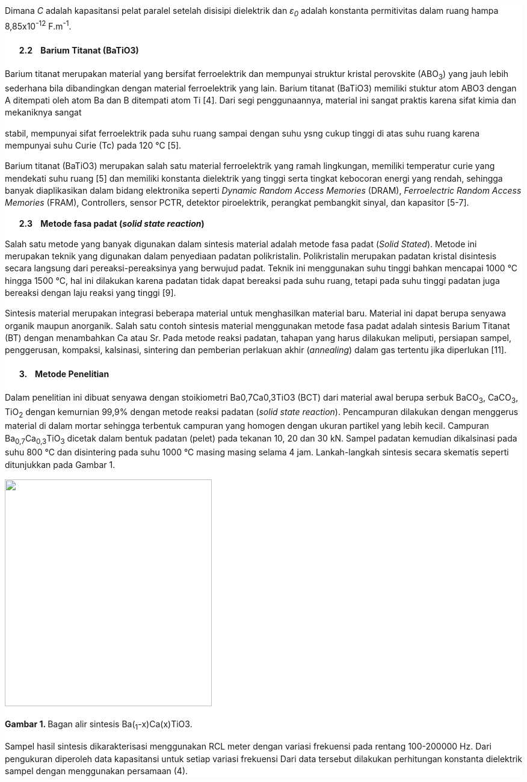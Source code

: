 <p><span class="font5">Dimana </span><span class="font5" style="font-style:italic;">C</span><span class="font5"> adalah kapasitansi pelat paralel setelah disisipi dielektrik dan </span><span class="font5" style="font-style:italic;">ε<sub>0</sub></span><span class="font5"> adalah konstanta permitivitas dalam ruang hampa 8,85x10<sup>-12</sup> F.m<sup>-1</sup>.</span></p>
<ul style="list-style:none;"><li>
<h4><a name="bookmark19"></a><span class="font5" style="font-weight:bold;"><a name="bookmark20"></a>2.2 &nbsp;&nbsp;&nbsp;Barium Titanat (BaTiO</span><span class="font3" style="font-weight:bold;">3</span><span class="font5" style="font-weight:bold;">)</span></h4></li></ul>
<p><span class="font5">Barium titanat merupakan material yang bersifat ferroelektrik dan mempunyai struktur kristal perovskite (ABO<sub>3</sub>) yang jauh lebih sederhana bila dibandingkan dengan material ferroelektrik yang lain. Barium titanat (BaTiO</span><span class="font3">3</span><span class="font5">) memiliki stuktur atom ABO</span><span class="font3">3 </span><span class="font5">dengan A ditempati oleh atom Ba dan B ditempati atom Ti [4]. Dari segi penggunaannya, material ini sangat praktis karena sifat kimia dan mekaniknya sangat</span></p>
<p><span class="font5">stabil, mempunyai sifat ferroelektrik pada suhu ruang sampai dengan suhu ysng cukup tinggi di atas suhu ruang karena mempunyai suhu Curie (Tc) pada 120 °C [5].</span></p>
<p><span class="font5">Barium titanat (BaTiO</span><span class="font3">3</span><span class="font5">) merupakan salah satu material ferroelektrik yang ramah lingkungan, memiliki temperatur curie yang mendekati suhu ruang [5] dan memiliki konstanta dielektrik yang tinggi serta tingkat kebocoran energi yang rendah, sehingga banyak diaplikasikan dalam bidang elektronika seperti </span><span class="font5" style="font-style:italic;">Dynamic Random Access Memories</span><span class="font5"> (DRAM), </span><span class="font5" style="font-style:italic;">Ferroelectric Random Access Memories</span><span class="font5"> (FRAM), Controllers, sensor PCTR, detektor piroelektrik, perangkat pembangkit sinyal, dan kapasitor [5-7].</span></p>
<ul style="list-style:none;"><li>
<p><span class="font5" style="font-weight:bold;">2.3</span><span class="font6" style="font-weight:bold;"> &nbsp;&nbsp;&nbsp;Metode fasa padat (</span><span class="font6" style="font-weight:bold;font-style:italic;">solid state reaction</span><span class="font6" style="font-weight:bold;">)</span></p></li></ul>
<p><span class="font5">Salah satu metode yang banyak digunakan dalam sintesis material adalah metode fasa padat (</span><span class="font5" style="font-style:italic;">Solid Stated</span><span class="font5">). Metode ini merupakan teknik yang digunakan dalam penyediaan padatan polikristalin. Polikristalin merupakan padatan kristal disintesis secara langsung dari pereaksi-pereaksinya yang berwujud padat. Teknik ini menggunakan suhu tinggi bahkan mencapai 1000 </span><span class="font0">°</span><span class="font5">C hingga 1500 </span><span class="font0">°</span><span class="font5">C, hal ini dilakukan karena padatan tidak dapat bereaksi pada suhu ruang, tetapi pada suhu tinggi padatan juga bereaksi dengan laju reaksi yang tinggi [9].</span></p>
<p><span class="font5">Sintesis material merupakan integrasi beberapa material untuk menghasilkan material baru. Material ini dapat berupa senyawa organik maupun anorganik. Salah satu contoh sintesis material menggunakan metode fasa padat adalah sintesis Barium Titanat (BT) dengan menambahkan Ca atau Sr. Pada metode reaksi padatan, tahapan yang harus dilakukan meliputi, persiapan sampel, penggerusan, kompaksi, kalsinasi, sintering dan pemberian perlakuan akhir (</span><span class="font5" style="font-style:italic;">annealing</span><span class="font5">) dalam gas tertentu jika diperlukan [11].</span></p>
<ul style="list-style:none;"><li>
<h4><a name="bookmark21"></a><span class="font5" style="font-weight:bold;"><a name="bookmark22"></a>3. &nbsp;&nbsp;&nbsp;Metode Penelitian</span></h4></li></ul>
<p><span class="font5">Dalam penelitian ini dibuat senyawa dengan stoikiometri Ba</span><span class="font3">0,7</span><span class="font5">Ca</span><span class="font3">0,3</span><span class="font5">TiO</span><span class="font3">3 </span><span class="font5">(BCT) dari material awal berupa serbuk BaCO<sub>3</sub>, CaCO<sub>3</sub>, TiO<sub>2</sub> dengan kemurnian 99,9% dengan metode reaksi padatan (</span><span class="font5" style="font-style:italic;">solid state reaction</span><span class="font5">). Pencampuran dilakukan dengan menggerus material di dalam mortar sehingga terbentuk campuran yang homogen dengan ukuran partikel yang lebih kecil. Campuran Ba<sub>0,7</sub>Ca<sub>0,3</sub>TiO<sub>3</sub> dicetak dalam bentuk padatan (pelet) pada tekanan 10, 20 dan 30 kN. Sampel padatan kemudian dikalsinasi pada suhu 800 °C dan disintering pada suhu 1000 °C masing masing selama 4 jam. Lankah-langkah sintesis secara skematis seperti ditunjukkan pada Gambar 1.</span></p><img src="https://jurnal.harianregional.com/media/62778-1.jpg" alt="" style="width:258pt;height:283pt;">
<p><span class="font4" style="font-weight:bold;">Gambar 1. </span><span class="font4">Bagan alir sintesis Ba</span><span class="font3">(</span><span class="font4"><sub>1</sub></span><span class="font3">-x)</span><span class="font4">Ca</span><span class="font3">(x)</span><span class="font4">TiO</span><span class="font3">3</span><span class="font4">.</span></p>
<p><span class="font5">Sampel hasil sintesis dikarakterisasi menggunakan RCL meter dengan variasi frekuensi pada rentang 100-200000 Hz. Dari pengukuran diperoleh data kapasitansi untuk setiap variasi frekuensi Dari data tersebut dilakukan perhitungan konstanta dielektrik sampel dengan menggunakan persamaan (4).</span></p>
<ul style="list-style:none;"><li>